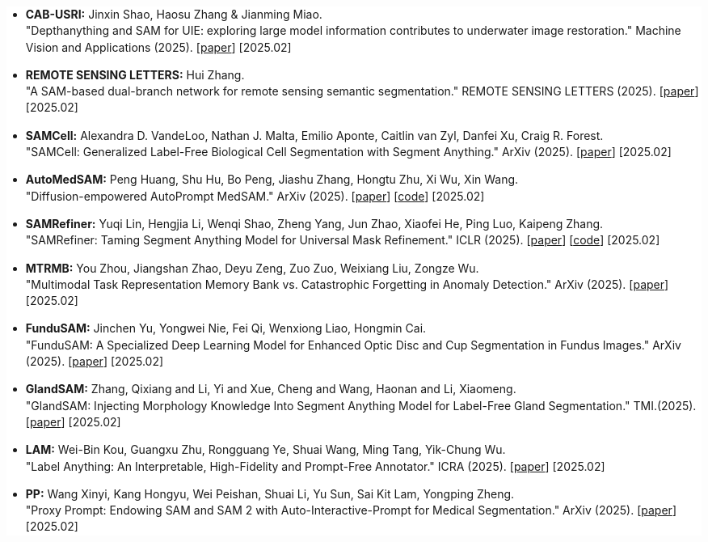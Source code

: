 - **CAB-USRI:** Jinxin Shao, Haosu Zhang & Jianming Miao.<br />
"Depthanything and SAM for UIE: exploring large model information contributes to underwater image restoration." Machine Vision and Applications (2025).
[[paper](https://link.springer.com/article/10.1007/s00138-025-01662-3)]
[2025.02]

- **REMOTE SENSING LETTERS:** Hui Zhang.<br />
"A SAM-based dual-branch network for remote sensing semantic segmentation." REMOTE SENSING LETTERS (2025).
[[paper](https://www.tandfonline.com/doi/abs/10.1080/2150704X.2025.2461331)]
[2025.02]

- **SAMCell:** Alexandra D. VandeLoo, Nathan J. Malta, Emilio Aponte, Caitlin van Zyl, Danfei Xu, Craig R. Forest.<br />
"SAMCell: Generalized Label-Free Biological Cell Segmentation with Segment Anything." ArXiv (2025).
[[paper](https://www.biorxiv.org/content/biorxiv/early/2025/02/08/2025.02.06.636835.full.pdf)]
[2025.02]

- **AutoMedSAM:** Peng Huang, Shu Hu, Bo Peng, Jiashu Zhang, Hongtu Zhu, Xi Wu, Xin Wang.<br />
"Diffusion-empowered AutoPrompt MedSAM." ArXiv (2025).
[[paper](https://arxiv.org/abs/2502.06817)]
[[code](https://github.com/HP-ML/AutoPromptMedSAM.git)]
[2025.02]

- **SAMRefiner:** Yuqi Lin, Hengjia Li, Wenqi Shao, Zheng Yang, Jun Zhao, Xiaofei He, Ping Luo, Kaipeng Zhang.<br />
"SAMRefiner: Taming Segment Anything Model for Universal Mask Refinement." ICLR (2025).
[[paper](https://arxiv.org/abs/2502.06756)]
[[code](https://github.com/linyq2117/SAMRefiner)]
[2025.02]

- **MTRMB:** You Zhou, Jiangshan Zhao, Deyu Zeng, Zuo Zuo, Weixiang Liu, Zongze Wu.<br />
"Multimodal Task Representation Memory Bank vs. Catastrophic Forgetting in Anomaly Detection." ArXiv (2025).
[[paper](https://arxiv.org/abs/2502.06194)]
[2025.02]

- **FunduSAM:** Jinchen Yu, Yongwei Nie, Fei Qi, Wenxiong Liao, Hongmin Cai.<br />
"FunduSAM: A Specialized Deep Learning Model for Enhanced Optic Disc and Cup Segmentation in Fundus Images." ArXiv (2025).
[[paper](https://arxiv.org/abs/2502.06220)]
[2025.02]

- **GlandSAM:** Zhang, Qixiang and Li, Yi and Xue, Cheng and Wang, Haonan and Li, Xiaomeng.<br />
"GlandSAM: Injecting Morphology Knowledge Into Segment Anything Model for Label-Free Gland Segmentation." TMI.(2025).
[[paper](https://ieeexplore.ieee.org/abstract/document/10707661)]
[2025.02]

- **LAM:** Wei-Bin Kou, Guangxu Zhu, Rongguang Ye, Shuai Wang, Ming Tang, Yik-Chung Wu.<br />
"Label Anything: An Interpretable, High-Fidelity and Prompt-Free Annotator." ICRA (2025).
[[paper](https://arxiv.org/abs/2502.02972)]
[2025.02]

- **PP:** Wang Xinyi, Kang Hongyu, Wei Peishan, Shuai Li, Yu Sun, Sai Kit Lam, Yongping Zheng.<br />
"Proxy Prompt: Endowing SAM and SAM 2 with Auto-Interactive-Prompt for Medical Segmentation." ArXiv (2025).
[[paper](https://arxiv.org/abs/2502.03501)]
[2025.02]
